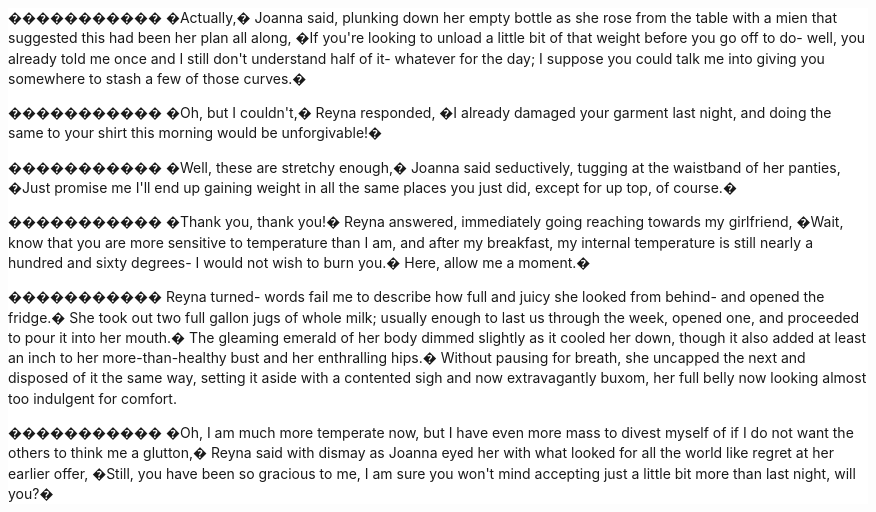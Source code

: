 
 


����������� �Actually,�
Joanna said, plunking down her empty bottle as she rose from the table with a
mien that suggested this had been her plan all along, �If you're looking to
unload a little bit of that weight before you go off to do- well, you already
told me once and I still don't understand half of it- whatever for the day; I
suppose you could talk me into giving you somewhere to stash a few of those
curves.�


 


����������� �Oh, but I
couldn't,� Reyna responded, �I already damaged your garment last night, and
doing the same to your shirt this morning would be unforgivable!�


 


����������� �Well,
these are stretchy enough,� Joanna said seductively, tugging at the waistband
of her panties, �Just promise me I'll end up gaining weight in all the same
places you just did, except for up top, of course.�


 


����������� �Thank you,
thank you!� Reyna answered, immediately going reaching towards my girlfriend,
�Wait, know that you are more sensitive to temperature than I am, and after my
breakfast, my internal temperature is still nearly a hundred and sixty degrees-
I would not wish to burn you.� Here,
allow me a moment.�


 


����������� Reyna
turned- words fail me to describe how full and juicy she looked from behind-
and opened the fridge.� She took out two
full gallon jugs of whole milk; usually enough to last us through the week,
opened one, and proceeded to pour it into her mouth.� The gleaming emerald of her body dimmed
slightly as it cooled her down, though it also added at least an inch to her
more-than-healthy bust and her enthralling hips.� Without pausing for breath, she uncapped the
next and disposed of it the same way, setting it aside with a contented sigh
and now extravagantly buxom, her full belly now looking almost too indulgent
for comfort.


 


����������� �Oh, I am
much more temperate now, but I have even more mass to divest myself of if I do
not want the others to think me a glutton,� Reyna said with dismay as Joanna
eyed her with what looked for all the world like regret at her earlier offer,
�Still, you have been so gracious to me, I am sure you won't mind accepting
just a little bit more than last night, will you?�

